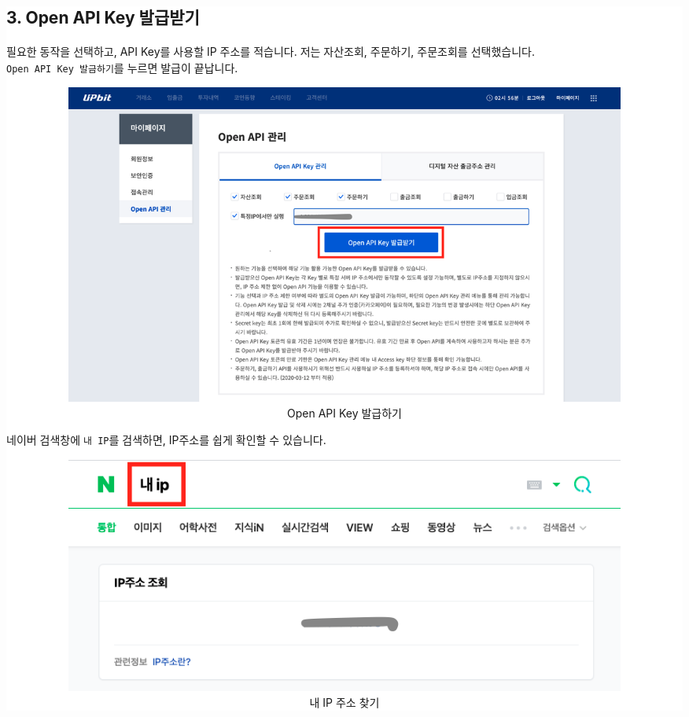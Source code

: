 
## 3. Open API Key 발급받기

필요한 동작을 선택하고, API Key를 사용할 IP 주소를 적습니다. 저는 자산조회, 주문하기, 주문조회를 선택했습니다. <br>
`Open API Key 발금하기`를 누르면 발급이 끝납니다.

<figure>
    <center>
        <img src="/assets/imgs/upbit/open_api_key_setting.png" 
         width="90%" height="90%" alt=""/> 
        <figcaption>Open API Key 발급하기</figcaption>
    </center>
</figure>

네이버 검색창에 `내 IP`를 검색하면, IP주소를 쉽게 확인할 수 있습니다.

<figure>
    <center>
        <img src="/assets/imgs/upbit/find_ip.png" 
         width="90%" height="90%" alt=""/> 
        <figcaption>내 IP 주소 찾기</figcaption>
    </center>
</figure>
